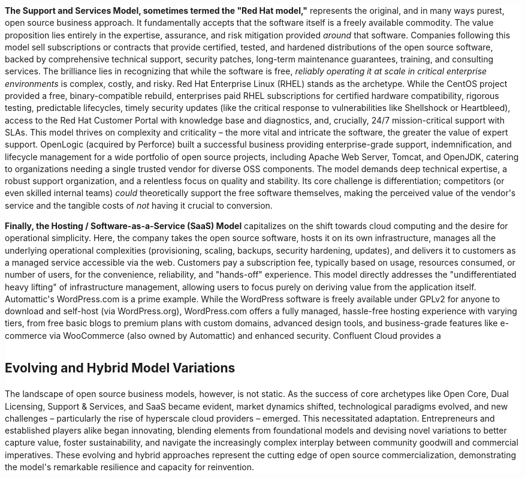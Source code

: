 **The Support and Services Model, sometimes termed the "Red Hat model,"** represents the original, and in many ways purest, open source business approach. It fundamentally accepts that the software itself is a freely available commodity. The value proposition lies entirely in the expertise, assurance, and risk mitigation provided *around* that software. Companies following this model sell subscriptions or contracts that provide certified, tested, and hardened distributions of the open source software, backed by comprehensive technical support, security patches, long-term maintenance guarantees, training, and consulting services. The brilliance lies in recognizing that while the software is free, *reliably operating it at scale in critical enterprise environments* is complex, costly, and risky. Red Hat Enterprise Linux (RHEL) stands as the archetype. While the CentOS project provided a free, binary-compatible rebuild, enterprises paid RHEL subscriptions for certified hardware compatibility, rigorous testing, predictable lifecycles, timely security updates (like the critical response to vulnerabilities like Shellshock or Heartbleed), access to the Red Hat Customer Portal with knowledge base and diagnostics, and, crucially, 24/7 mission-critical support with SLAs. This model thrives on complexity and criticality – the more vital and intricate the software, the greater the value of expert support. OpenLogic (acquired by Perforce) built a successful business providing enterprise-grade support, indemnification, and lifecycle management for a wide portfolio of open source projects, including Apache Web Server, Tomcat, and OpenJDK, catering to organizations needing a single trusted vendor for diverse OSS components. The model demands deep technical expertise, a robust support organization, and a relentless focus on quality and stability. Its core challenge is differentiation; competitors (or even skilled internal teams) *could* theoretically support the free software themselves, making the perceived value of the vendor's service and the tangible costs of *not* having it crucial to conversion.

**Finally, the Hosting / Software-as-a-Service (SaaS) Model** capitalizes on the shift towards cloud computing and the desire for operational simplicity. Here, the company takes the open source software, hosts it on its own infrastructure, manages all the underlying operational complexities (provisioning, scaling, backups, security hardening, updates), and delivers it to customers as a managed service accessible via the web. Customers pay a subscription fee, typically based on usage, resources consumed, or number of users, for the convenience, reliability, and "hands-off" experience. This model directly addresses the "undifferentiated heavy lifting" of infrastructure management, allowing users to focus purely on deriving value from the application itself. Automattic's WordPress.com is a prime example. While the WordPress software is freely available under GPLv2 for anyone to download and self-host (via WordPress.org), WordPress.com offers a fully managed, hassle-free hosting experience with varying tiers, from free basic blogs to premium plans with custom domains, advanced design tools, and business-grade features like e-commerce via WooCommerce (also owned by Automattic) and enhanced security. Confluent Cloud provides a

## Evolving and Hybrid Model Variations

The landscape of open source business models, however, is not static. As the success of core archetypes like Open Core, Dual Licensing, Support & Services, and SaaS became evident, market dynamics shifted, technological paradigms evolved, and new challenges – particularly the rise of hyperscale cloud providers – emerged. This necessitated adaptation. Entrepreneurs and established players alike began innovating, blending elements from foundational models and devising novel variations to better capture value, foster sustainability, and navigate the increasingly complex interplay between community goodwill and commercial imperatives. These evolving and hybrid approaches represent the cutting edge of open source commercialization, demonstrating the model's remarkable resilience and capacity for reinvention.
